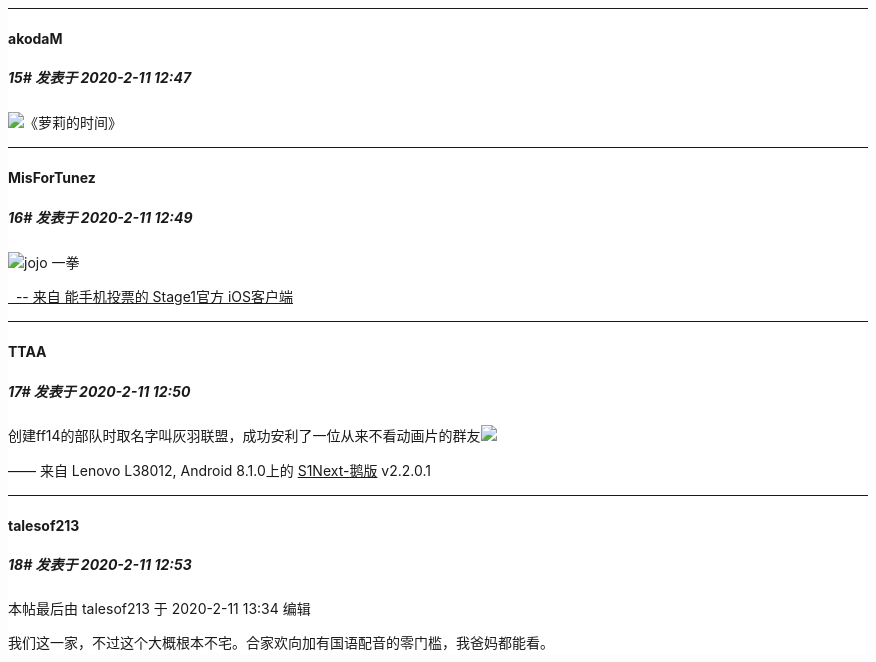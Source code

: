 

*****

####  akodaM  
##### 15#       发表于 2020-2-11 12:47



<img src="https://static.saraba1st.com/image/smiley/face2017/067.png" referrerpolicy="no-referrer">《萝莉的时间》







*****

####  MisForTunez  
##### 16#       发表于 2020-2-11 12:49



<img src="https://static.saraba1st.com/image/smiley/face2017/002.png" referrerpolicy="no-referrer">jojo 一拳

[  -- 来自 能手机投票的 Stage1官方 iOS客户端](https://itunes.apple.com/fi/app/saraba1st/id1221237470?mt=8)







*****

####  TTAA  
##### 17#       发表于 2020-2-11 12:50




创建ff14的部队时取名字叫灰羽联盟，成功安利了一位从来不看动画片的群友<img src="https://static.saraba1st.com/image/smiley/face2017/033.png" referrerpolicy="no-referrer">

—— 来自 Lenovo L38012, Android 8.1.0上的 [S1Next-鹅版](https://github.com/ykrank/S1-Next/releases) v2.2.0.1







*****

####  talesof213  
##### 18#       发表于 2020-2-11 12:53



 本帖最后由 talesof213 于 2020-2-11 13:34 编辑 

我们这一家，不过这个大概根本不宅。合家欢向加有国语配音的零门槛，我爸妈都能看。


